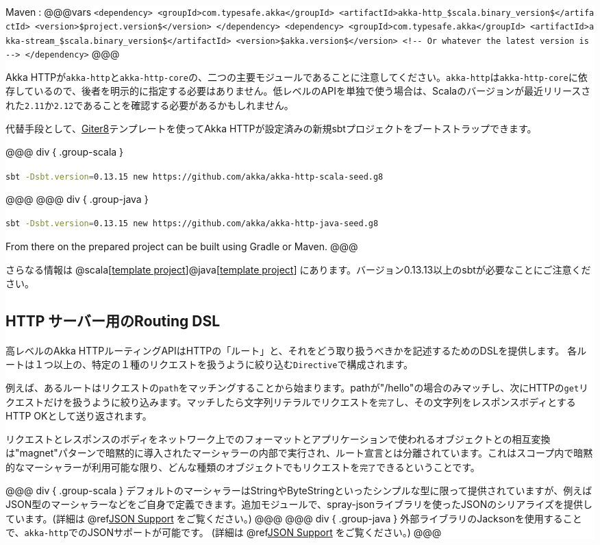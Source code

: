 Maven
:   @@@vars
    ```
    <dependency>
      <groupId>com.typesafe.akka</groupId>
      <artifactId>akka-http_$scala.binary_version$</artifactId>
      <version>$project.version$</version>
    </dependency>
    <dependency>
      <groupId>com.typesafe.akka</groupId>
      <artifactId>akka-stream_$scala.binary_version$</artifactId>
      <version>$akka.version$</version> <!-- Or whatever the latest version is -->
    </dependency>
    ```
    @@@

Akka HTTPが`akka-http`と`akka-http-core`の、二つの主要モジュールであることに注意してください。`akka-http`は`akka-http-core`に依存しているので、後者を明示的に指定する必要はありません。低レベルのAPIを単独で使う場合は、Scalaのバージョンが最近リリースされた`2.11`か`2.12`であることを確認する必要があるかもしれません。

代替手段として、[Giter8](http://www.foundweekends.org/giter8/)テンプレートを使ってAkka HTTPが設定済みの新規sbtプロジェクトをブートストラップできます。

@@@ div { .group-scala }
```sh
sbt -Dsbt.version=0.13.15 new https://github.com/akka/akka-http-scala-seed.g8
```
@@@
@@@ div { .group-java }
```sh
sbt -Dsbt.version=0.13.15 new https://github.com/akka/akka-http-java-seed.g8
```
From there on the prepared project can be built using Gradle or Maven.
@@@

さらなる情報は @scala[[template
project](https://github.com/akka/akka-http-scala-seed.g8)]@java[[template
project](https://github.com/akka/akka-http-java-seed.g8)] にあります。バージョン0.13.13以上のsbtが必要なことにご注意ください。

## HTTP サーバー用のRouting DSL

高レベルのAkka HTTPルーティングAPIはHTTPの「ルート」と、それをどう取り扱うべきかを記述するためのDSLを提供します。
各ルートは１つ以上の、特定の１種のリクエストを扱うように絞り込む`Directive`で構成されます。

例えば、あるルートはリクエストの`path`をマッチングすることから始まります。pathが"/hello"の場合のみマッチし、次にHTTPの`get`リクエストだけを扱うように絞り込みます。マッチしたら文字列リテラルでリクエストを`完了`し、その文字列をレスポンスボディとするHTTP OKとして送り返されます。

リクエストとレスポンスのボディをネットワーク上でのフォーマットとアプリケーションで使われるオブジェクトとの相互変換は"magnet"パターンで暗黙的に導入されたマーシャラーの内部で実行され、ルート宣言とは分離されています。これはスコープ内で暗黙的なマーシャラーが利用可能な限り、どんな種類のオブジェクトでもリクエストを`完了`できるということです。

@@@ div { .group-scala }
デフォルトのマーシャラーはStringやByteStringといったシンプルな型に限って提供されていますが、例えばJSON型のマーシャラーなどをご自身で定義できます。追加モジュールで、spray-jsonライブラリを使ったJSONのシリアライズを提供しています。(詳細は @ref[JSON Support](common/json-support.md) をご覧ください。)
@@@
@@@ div { .group-java }
外部ライブラリのJacksonを使用することで、`akka-http`でのJSONサポートが可能です。
(詳細は @ref[JSON Support](common/json-support.md#json-jackson-support-java) をご覧ください。)
@@@

